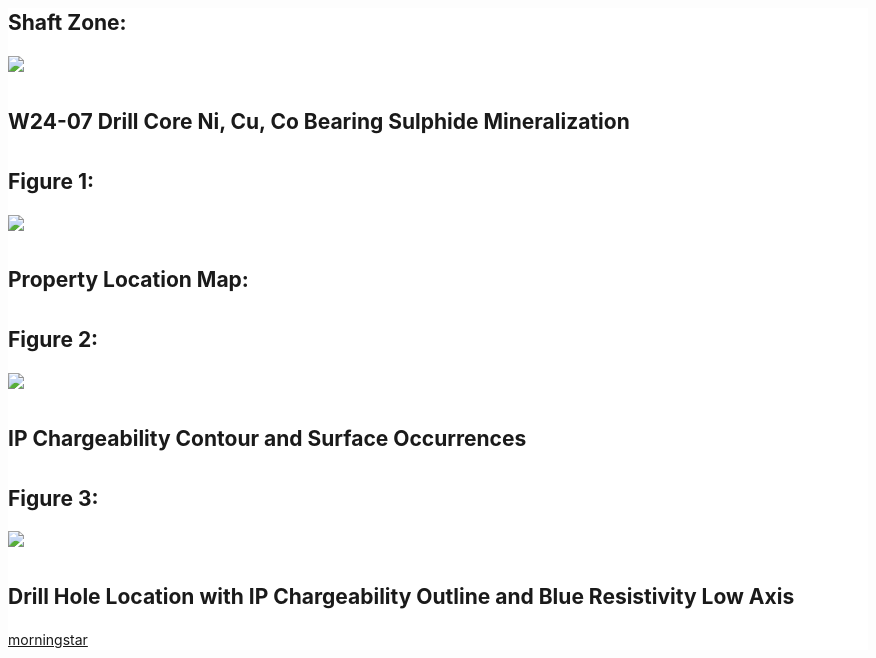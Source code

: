 Shaft Zone:
-----------

  [![](https://ml.globenewswire.com/media/07b187e6-8de9-4c23-8fd5-89b92f425c80/medium/shaft-zone.jpg)](https://www.globenewswire.com/NewsRoom/AttachmentNg/07b187e6-8de9-4c23-8fd5-89b92f425c80/en) 

W24-07 Drill Core Ni, Cu, Co Bearing Sulphide Mineralization
------------------------------------------------------------

Figure 1:
---------

  [![](https://ml.globenewswire.com/media/811f0258-fc46-4051-8aff-5b9efaf281df/medium/figure-1.jpg)](https://www.globenewswire.com/NewsRoom/AttachmentNg/811f0258-fc46-4051-8aff-5b9efaf281df/en) 

Property Location Map:
----------------------

Figure 2:
---------

  [![](https://ml.globenewswire.com/media/29d1b622-6c95-4ea6-98b6-a3f434458495/medium/figure-2.jpg)](https://www.globenewswire.com/NewsRoom/AttachmentNg/29d1b622-6c95-4ea6-98b6-a3f434458495/en) 

IP Chargeability Contour and Surface Occurrences
------------------------------------------------

Figure 3:
---------

  [![](https://ml.globenewswire.com/media/2f649209-e782-43d1-8559-a085ff2333c8/medium/figure-3.jpg)](https://www.globenewswire.com/NewsRoom/AttachmentNg/2f649209-e782-43d1-8559-a085ff2333c8/en) 

Drill Hole Location with IP Chargeability Outline and Blue Resistivity Low Axis
-------------------------------------------------------------------------------

[morningstar](https://www.morningstar.com/news/globe-newswire/9357749/mink-ventures-intersects-nickel-copper-cobalt-mineralization-at-warren)
